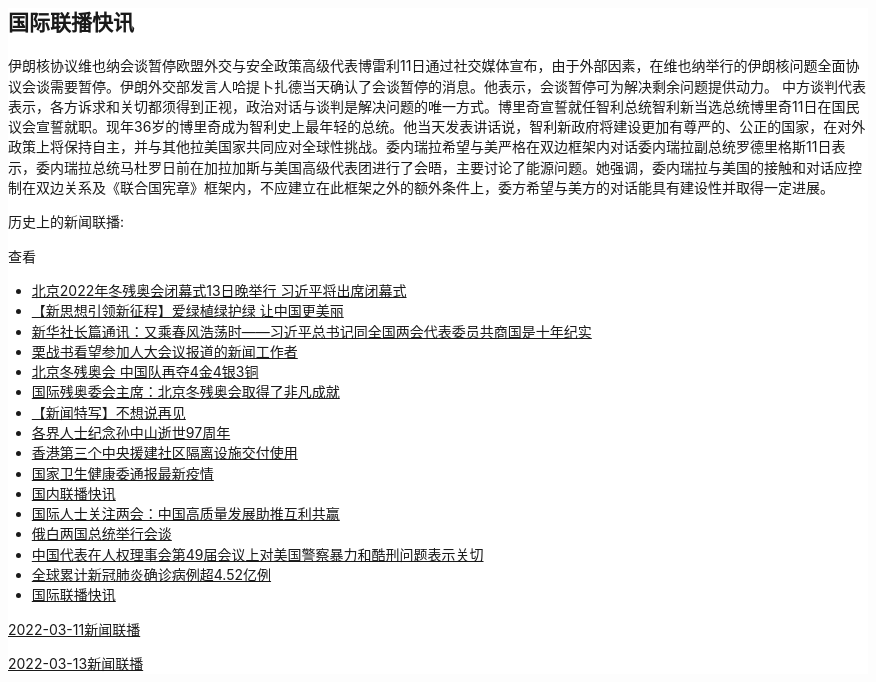 
## 国际联播快讯


伊朗核协议维也纳会谈暂停欧盟外交与安全政策高级代表博雷利11日通过社交媒体宣布，由于外部因素，在维也纳举行的伊朗核问题全面协议会谈需要暂停。伊朗外交部发言人哈提卜扎德当天确认了会谈暂停的消息。他表示，会谈暂停可为解决剩余问题提供动力。 中方谈判代表表示，各方诉求和关切都须得到正视，政治对话与谈判是解决问题的唯一方式。博里奇宣誓就任智利总统智利新当选总统博里奇11日在国民议会宣誓就职。现年36岁的博里奇成为智利史上最年轻的总统。他当天发表讲话说，智利新政府将建设更加有尊严的、公正的国家，在对外政策上将保持自主，并与其他拉美国家共同应对全球性挑战。委内瑞拉希望与美严格在双边框架内对话委内瑞拉副总统罗德里格斯11日表示，委内瑞拉总统马杜罗日前在加拉加斯与美国高级代表团进行了会晤，主要讨论了能源问题。她强调，委内瑞拉与美国的接触和对话应控制在双边关系及《联合国宪章》框架内，不应建立在此框架之外的额外条件上，委方希望与美方的对话能具有建设性并取得一定进展。






历史上的新闻联播:

 查看
 

* [北京2022年冬残奥会闭幕式13日晚举行 习近平将出席闭幕式](#北京2022年冬残奥会闭幕式13日晚举行-习近平将出席闭幕式)
* [【新思想引领新征程】爱绿植绿护绿 让中国更美丽](#【新思想引领新征程】爱绿植绿护绿-让中国更美丽)
* [新华社长篇通讯：又乘春风浩荡时——习近平总书记同全国两会代表委员共商国是十年纪实](#新华社长篇通讯：又乘春风浩荡时——习近平总书记同全国两会代表委员共商国是十年纪实)
* [栗战书看望参加人大会议报道的新闻工作者](#栗战书看望参加人大会议报道的新闻工作者)
* [北京冬残奥会 中国队再夺4金4银3铜](#北京冬残奥会-中国队再夺4金4银3铜)
* [国际残奥委会主席：北京冬残奥会取得了非凡成就](#国际残奥委会主席：北京冬残奥会取得了非凡成就)
* [【新闻特写】不想说再见](#【新闻特写】不想说再见)
* [各界人士纪念孙中山逝世97周年](#各界人士纪念孙中山逝世97周年)
* [香港第三个中央援建社区隔离设施交付使用](#香港第三个中央援建社区隔离设施交付使用)
* [国家卫生健康委通报最新疫情](#国家卫生健康委通报最新疫情)
* [国内联播快讯](#国内联播快讯)
* [国际人士关注两会：中国高质量发展助推互利共赢](#国际人士关注两会：中国高质量发展助推互利共赢)
* [俄白两国总统举行会谈](#俄白两国总统举行会谈)
* [中国代表在人权理事会第49届会议上对美国警察暴力和酷刑问题表示关切](#中国代表在人权理事会第49届会议上对美国警察暴力和酷刑问题表示关切)
* [全球累计新冠肺炎确诊病例超4.52亿例](#全球累计新冠肺炎确诊病例超4-52亿例)
* [国际联播快讯](#国际联播快讯)






[2022-03-11新闻联播](/xinwenlianbo/20220311)


[2022-03-13新闻联播](/xinwenlianbo/20220313)



